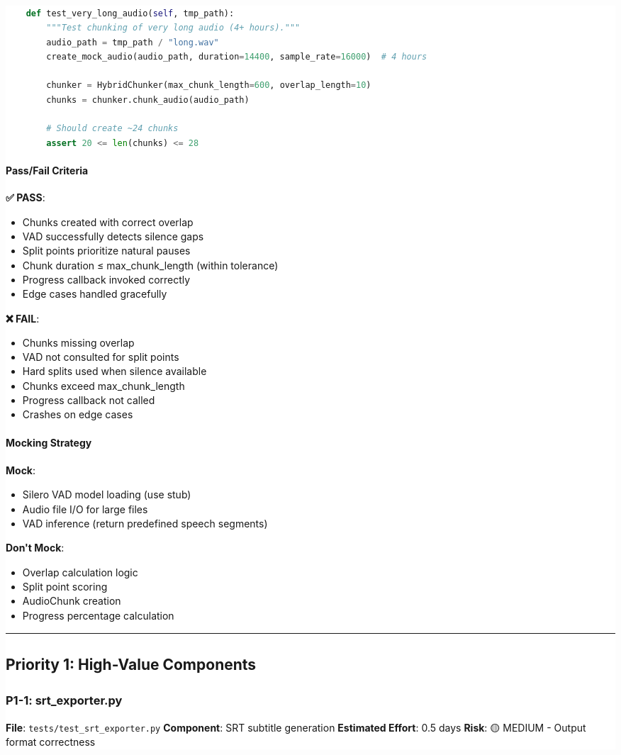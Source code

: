 ```python
    def test_very_long_audio(self, tmp_path):
        """Test chunking of very long audio (4+ hours)."""
        audio_path = tmp_path / "long.wav"
        create_mock_audio(audio_path, duration=14400, sample_rate=16000)  # 4 hours

        chunker = HybridChunker(max_chunk_length=600, overlap_length=10)
        chunks = chunker.chunk_audio(audio_path)

        # Should create ~24 chunks
        assert 20 <= len(chunks) <= 28
```

#### Pass/Fail Criteria

**✅ PASS**:
- Chunks created with correct overlap
- VAD successfully detects silence gaps
- Split points prioritize natural pauses
- Chunk duration ≤ max_chunk_length (within tolerance)
- Progress callback invoked correctly
- Edge cases handled gracefully

**❌ FAIL**:
- Chunks missing overlap
- VAD not consulted for split points
- Hard splits used when silence available
- Chunks exceed max_chunk_length
- Progress callback not called
- Crashes on edge cases

#### Mocking Strategy

**Mock**:
- Silero VAD model loading (use stub)
- Audio file I/O for large files
- VAD inference (return predefined speech segments)

**Don't Mock**:
- Overlap calculation logic
- Split point scoring
- AudioChunk creation
- Progress percentage calculation

---

## Priority 1: High-Value Components

### P1-1: srt_exporter.py

**File**: `tests/test_srt_exporter.py`
**Component**: SRT subtitle generation
**Estimated Effort**: 0.5 days
**Risk**: 🟡 MEDIUM - Output format correctness
